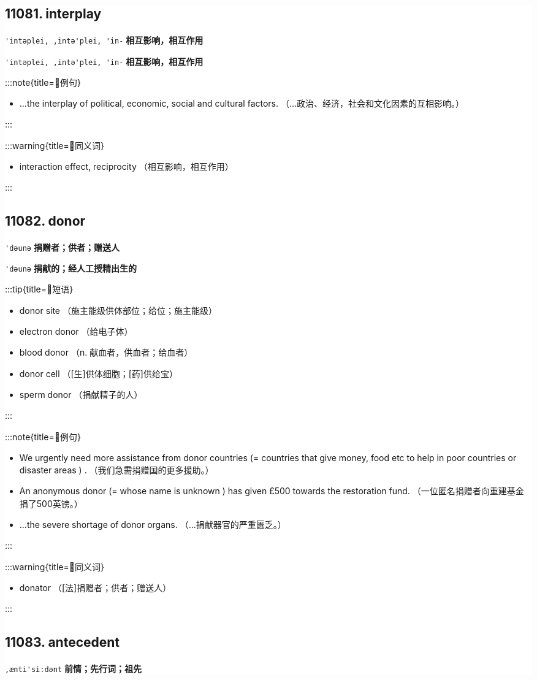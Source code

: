 
## 11081. interplay

`'intəplei, ,intə'plei, 'in-`  **相互影响，相互作用**

`'intəplei, ,intə'plei, 'in-`  **相互影响，相互作用**

:::note{title=🎤例句}

- ...the interplay of political, economic, social and cultural factors. （...政治、经济，社会和文化因素的互相影响。）

:::

:::warning{title=🤔同义词}

- interaction effect, reciprocity （相互影响，相互作用）

:::


## 11082. donor

`'dəunə`  **捐赠者；供者；赠送人**

`'dəunə`  **捐献的；经人工授精出生的**

:::tip{title=🤩短语}

- donor site （施主能级供体部位；给位；施主能级）

- electron donor （给电子体）

- blood donor （n. 献血者，供血者；给血者）

- donor cell （[生]供体细胞；[药]供给宝）

- sperm donor （捐献精子的人）

:::

:::note{title=🎤例句}

- We urgently need more assistance from donor countries (= countries that give money, food etc to help in poor countries or disaster areas ) . （我们急需捐赠国的更多援助。）

- An anonymous donor (= whose name is unknown ) has given £500 towards the restoration fund. （一位匿名捐赠者向重建基金捐了500英镑。）

- ...the severe shortage of donor organs. （…捐献器官的严重匮乏。）

:::

:::warning{title=🤔同义词}

- donator （[法]捐赠者；供者；赠送人）

:::


## 11083. antecedent

`,ænti'si:dənt`  **前情；先行词；祖先**
